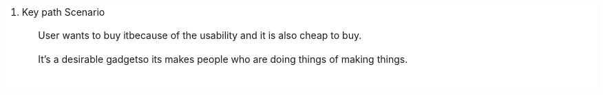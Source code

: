 











1. Key path Scenario

            User wants to buy itbecause of the usability and it is also cheap to buy. 

            It’s a desirable gadgetso its makes people who are doing things of making things.

 
